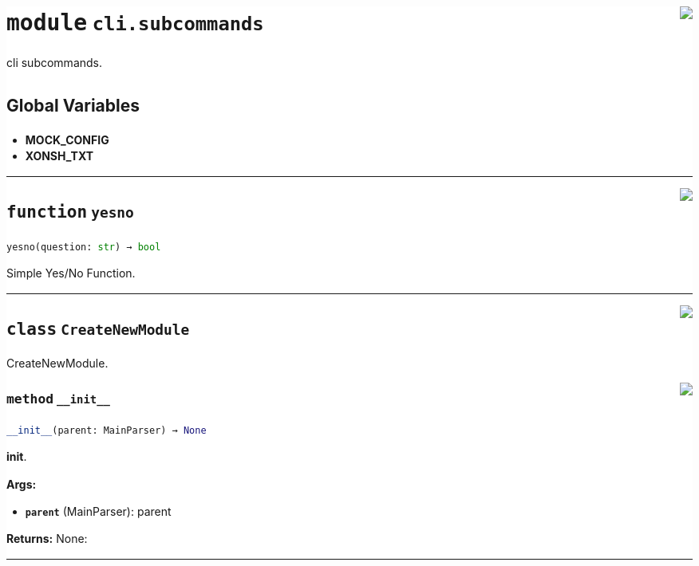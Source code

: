 

<a href="../src/pyquanda/cli/subcommands.py#L0"><img align="right" style="float:right;" src="https://img.shields.io/badge/-source-cccccc?style=flat-square"></a>

# <kbd>module</kbd> `cli.subcommands`
cli subcommands. 

**Global Variables**
---------------
- **MOCK_CONFIG**
- **XONSH_TXT**

---

<a href="../src/pyquanda/cli/subcommands.py#L45"><img align="right" style="float:right;" src="https://img.shields.io/badge/-source-cccccc?style=flat-square"></a>

## <kbd>function</kbd> `yesno`

```python
yesno(question: str) → bool
```

Simple Yes/No Function. 


---

<a href="../src/pyquanda/cli/subcommands.py#L69"><img align="right" style="float:right;" src="https://img.shields.io/badge/-source-cccccc?style=flat-square"></a>

## <kbd>class</kbd> `CreateNewModule`
CreateNewModule. 

<a href="../src/pyquanda/cli/subcommands.py#L72"><img align="right" style="float:right;" src="https://img.shields.io/badge/-source-cccccc?style=flat-square"></a>

### <kbd>method</kbd> `__init__`

```python
__init__(parent: MainParser) → None
```

__init__. 



**Args:**
 
 - <b>`parent`</b> (MainParser):  parent 



**Returns:**
 None: 




---
